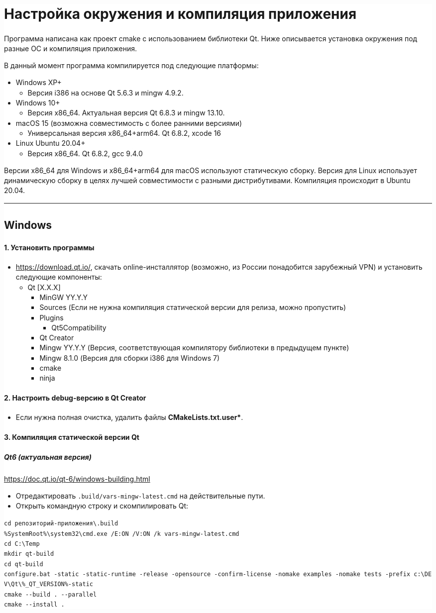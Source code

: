 # Настройка окружения и компиляция приложения

Программа написана как проект cmake с использованием библиотеки Qt. Ниже описывается установка окружения под разные ОС и компиляция приложения.

В данный момент программа компилируется под следующие платформы:

* Windows XP+
    * Версия i386 на основе Qt 5.6.3 и mingw 4.9.2.
* Windows 10+
    * Версия х86_64. Актуальная версия Qt 6.8.3 и mingw 13.10.
* macOS 15 (возможна совместимость с более ранними версиями)
    * Универсальная версия х86_64+arm64. Qt 6.8.2, xcode 16
* Linux Ubuntu 20.04+
    * Версия х86_64. Qt 6.8.2, gcc 9.4.0

Версии х86_64 для Windows и х86_64+arm64 для macOS используют статическую сборку. Версия для Linux использует динамическую сборку в целях лучшей совместимости с разными дистрибутивами. Компиляция происходит в Ubuntu 20.04. 

---
## Windows

#### 1. Установить программы
* https://download.qt.io/, скачать online-инсталлятор (возможно, из России понадобится зарубежный VPN) и установить следующие компоненты:
    * Qt [X.X.X]
        * MinGW YY.Y.Y
        * Sources (Если не нужна компиляция статической версии для релиза, можно пропустить)
        * Plugins
            * Qt5Compatibility 
        * Qt Creator
        * Mingw YY.Y.Y (Версия, соответствующая компилятору библиотеки в предыдущем пункте)
        * Mingw 8.1.0 (Версия для сборки i386 для Windows 7)
        * cmake
        * ninja

#### 2. Настроить debug-версию в Qt Creator
* Если нужна полная очистка, удалить файлы __CMakeLists.txt.user*__.

#### 3. Компиляция статической версии Qt

##### Qt6 (актуальная версия)

https://doc.qt.io/qt-6/windows-building.html

* Отредактировать `.build/vars-mingw-latest.cmd` на действительные пути.
* Открыть командную строку и скомпилировать Qt:

```
cd репозиторий-приложения\.build
%SystemRoot%\system32\cmd.exe /E:ON /V:ON /k vars-mingw-latest.cmd
cd C:\Temp
mkdir qt-build
cd qt-build
configure.bat -static -static-runtime -release -opensource -confirm-license -nomake examples -nomake tests -prefix c:\DEV\Qt\%_QT_VERSION%-static
cmake --build . --parallel
cmake --install .
```
